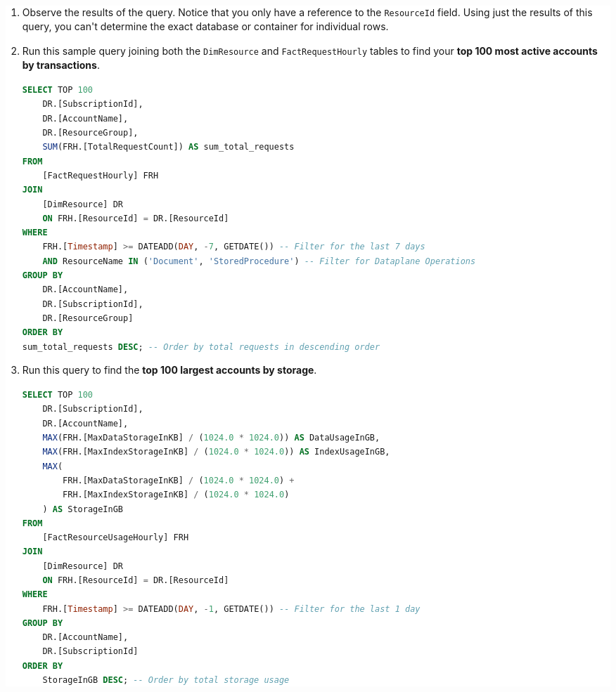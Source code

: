 1. Observe the results of the query. Notice that you only have a reference to the `ResourceId` field. Using just the results of this query, you can't determine the exact database or container for individual rows.

1. Run this sample query joining both the `DimResource` and `FactRequestHourly` tables to find your **top 100 most active accounts by transactions**.

    ```sql
    SELECT TOP 100
        DR.[SubscriptionId],
        DR.[AccountName],
        DR.[ResourceGroup],
        SUM(FRH.[TotalRequestCount]) AS sum_total_requests
    FROM 
        [FactRequestHourly] FRH
    JOIN 
        [DimResource] DR
        ON FRH.[ResourceId] = DR.[ResourceId]
    WHERE 
        FRH.[Timestamp] >= DATEADD(DAY, -7, GETDATE()) -- Filter for the last 7 days
        AND ResourceName IN ('Document', 'StoredProcedure') -- Filter for Dataplane Operations
    GROUP BY 
        DR.[AccountName],
        DR.[SubscriptionId],
        DR.[ResourceGroup]
    ORDER BY
    sum_total_requests DESC; -- Order by total requests in descending order
    ```

1. Run this query to find the **top 100 largest accounts by storage**.

    ```sql
    SELECT TOP 100
        DR.[SubscriptionId],
        DR.[AccountName],
        MAX(FRH.[MaxDataStorageInKB] / (1024.0 * 1024.0)) AS DataUsageInGB,
        MAX(FRH.[MaxIndexStorageInKB] / (1024.0 * 1024.0)) AS IndexUsageInGB,
        MAX(
            FRH.[MaxDataStorageInKB] / (1024.0 * 1024.0) + 
            FRH.[MaxIndexStorageInKB] / (1024.0 * 1024.0)
        ) AS StorageInGB
    FROM 
        [FactResourceUsageHourly] FRH
    JOIN 
        [DimResource] DR
        ON FRH.[ResourceId] = DR.[ResourceId]
    WHERE 
        FRH.[Timestamp] >= DATEADD(DAY, -1, GETDATE()) -- Filter for the last 1 day
    GROUP BY 
        DR.[AccountName],
        DR.[SubscriptionId]
    ORDER BY
        StorageInGB DESC; -- Order by total storage usage
    ```    
